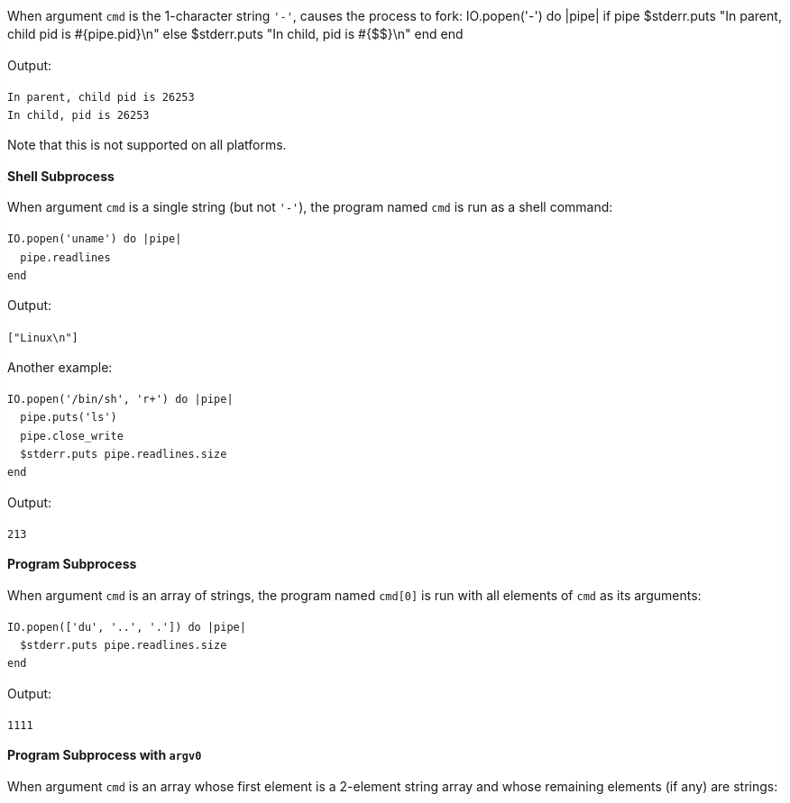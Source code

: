 When argument `cmd` is the 1-character string `'-'`, causes the process to
fork:
    IO.popen('-') do |pipe|
      if pipe
        $stderr.puts "In parent, child pid is #{pipe.pid}\n"
      else
        $stderr.puts "In child, pid is #{$$}\n"
      end
    end

Output:

    In parent, child pid is 26253
    In child, pid is 26253

Note that this is not supported on all platforms.

**Shell Subprocess**

When argument `cmd` is a single string (but not `'-'`), the program named
`cmd` is run as a shell command:

    IO.popen('uname') do |pipe|
      pipe.readlines
    end

Output:

    ["Linux\n"]

Another example:

    IO.popen('/bin/sh', 'r+') do |pipe|
      pipe.puts('ls')
      pipe.close_write
      $stderr.puts pipe.readlines.size
    end

Output:

    213

**Program Subprocess**

When argument `cmd` is an array of strings, the program named `cmd[0]` is run
with all elements of `cmd` as its arguments:

    IO.popen(['du', '..', '.']) do |pipe|
      $stderr.puts pipe.readlines.size
    end

Output:

    1111

**Program Subprocess with `argv0`**

When argument `cmd` is an array whose first element is a 2-element string
array and whose remaining elements (if any) are strings:
